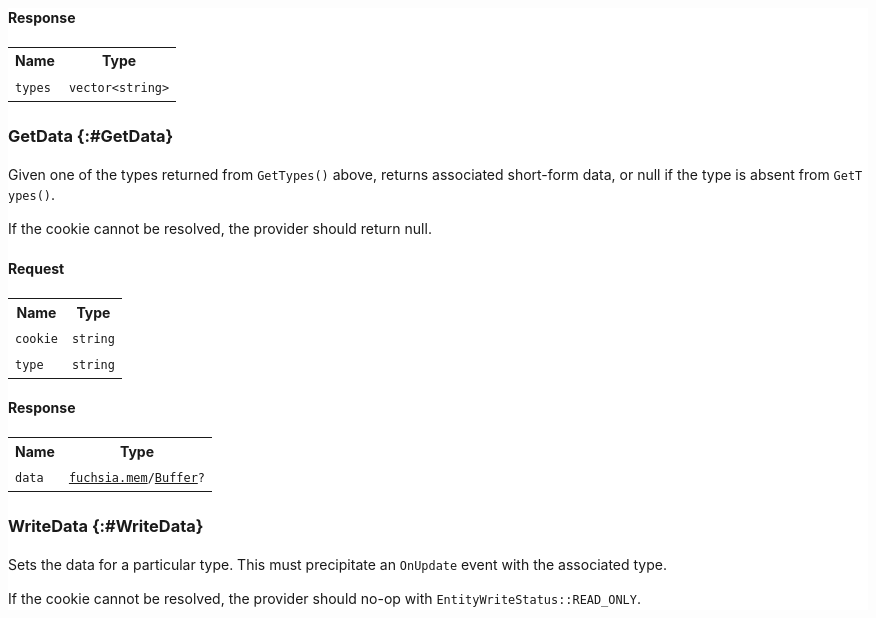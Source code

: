 
#### Response
<table>
    <tr><th>Name</th><th>Type</th></tr>
    <tr>
            <td><code>types</code></td>
            <td>
                <code>vector&lt;string&gt;</code>
            </td>
        </tr></table>

### GetData {:#GetData}

 Given one of the types returned from `GetTypes()` above, returns
 associated short-form data, or null if the type is absent from
 `GetTypes()`.

 If the cookie cannot be resolved, the provider should return null.

#### Request
<table>
    <tr><th>Name</th><th>Type</th></tr>
    <tr>
            <td><code>cookie</code></td>
            <td>
                <code>string</code>
            </td>
        </tr><tr>
            <td><code>type</code></td>
            <td>
                <code>string</code>
            </td>
        </tr></table>


#### Response
<table>
    <tr><th>Name</th><th>Type</th></tr>
    <tr>
            <td><code>data</code></td>
            <td>
                <code><a class='link' href='../fuchsia.mem/index.html'>fuchsia.mem</a>/<a class='link' href='../fuchsia.mem/index.html#Buffer'>Buffer</a>?</code>
            </td>
        </tr></table>

### WriteData {:#WriteData}

 Sets the data for a particular type. This must precipitate an `OnUpdate`
 event with the associated type.

 If the cookie cannot be resolved, the provider should no-op with
 `EntityWriteStatus::READ_ONLY`.
